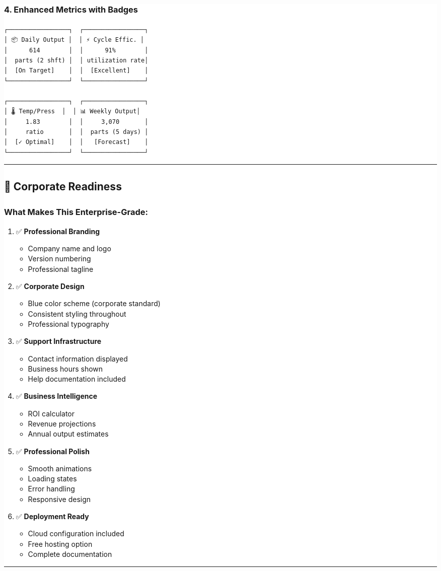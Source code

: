 ### 4. Enhanced Metrics with Badges
```
┌─────────────────┐  ┌─────────────────┐
│ 📦 Daily Output │  │ ⚡ Cycle Effic. │
│      614        │  │      91%        │
│  parts (2 shft) │  │ utilization rate│
│  [On Target]    │  │  [Excellent]    │
└─────────────────┘  └─────────────────┘

┌─────────────────┐  ┌─────────────────┐
│ 🌡️ Temp/Press  │  │ 📊 Weekly Output│
│     1.83        │  │     3,070       │
│     ratio       │  │  parts (5 days) │
│  [✓ Optimal]    │  │   [Forecast]    │
└─────────────────┘  └─────────────────┘
```

---

## 🎯 Corporate Readiness

### What Makes This Enterprise-Grade:

1. ✅ **Professional Branding**
   - Company name and logo
   - Version numbering
   - Professional tagline

2. ✅ **Corporate Design**
   - Blue color scheme (corporate standard)
   - Consistent styling throughout
   - Professional typography

3. ✅ **Support Infrastructure**
   - Contact information displayed
   - Business hours shown
   - Help documentation included

4. ✅ **Business Intelligence**
   - ROI calculator
   - Revenue projections
   - Annual output estimates

5. ✅ **Professional Polish**
   - Smooth animations
   - Loading states
   - Error handling
   - Responsive design

6. ✅ **Deployment Ready**
   - Cloud configuration included
   - Free hosting option
   - Complete documentation

---